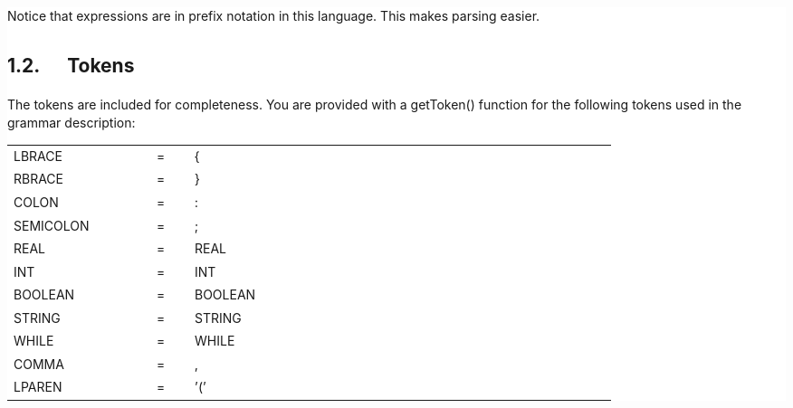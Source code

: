 </tbody>
</table>
Notice that expressions are in prefix notation in this language. This makes parsing easier.

<h2>1.2.&nbsp;&nbsp;&nbsp;&nbsp;&nbsp; Tokens</h2>
The tokens are included for completeness. You are provided with a getToken() function for the following tokens used in the grammar description:

<table width="626">
<tbody>
<tr>
<td width="144">LBRACE</td>
<td width="28">=</td>
<td width="453">{</td>
</tr>
<tr>
<td width="144">RBRACE</td>
<td width="28">=</td>
<td width="453">}</td>
</tr>
<tr>
<td width="144">COLON</td>
<td width="28">=</td>
<td width="453">:</td>
</tr>
<tr>
<td width="144">SEMICOLON</td>
<td width="28">=</td>
<td width="453">;</td>
</tr>
<tr>
<td width="144">REAL</td>
<td width="28">=</td>
<td width="453">REAL</td>
</tr>
<tr>
<td width="144">INT</td>
<td width="28">=</td>
<td width="453">INT</td>
</tr>
<tr>
<td width="144">BOOLEAN</td>
<td width="28">=</td>
<td width="453">BOOLEAN</td>
</tr>
<tr>
<td width="144">STRING</td>
<td width="28">=</td>
<td width="453">STRING</td>
</tr>
<tr>
<td width="144">WHILE</td>
<td width="28">=</td>
<td width="453">WHILE</td>
</tr>
<tr>
<td width="144">COMMA</td>
<td width="28">=</td>
<td width="453">,</td>
</tr>
<tr>
<td width="144">LPAREN</td>
<td width="28">=</td>
<td width="453">’(’</td>